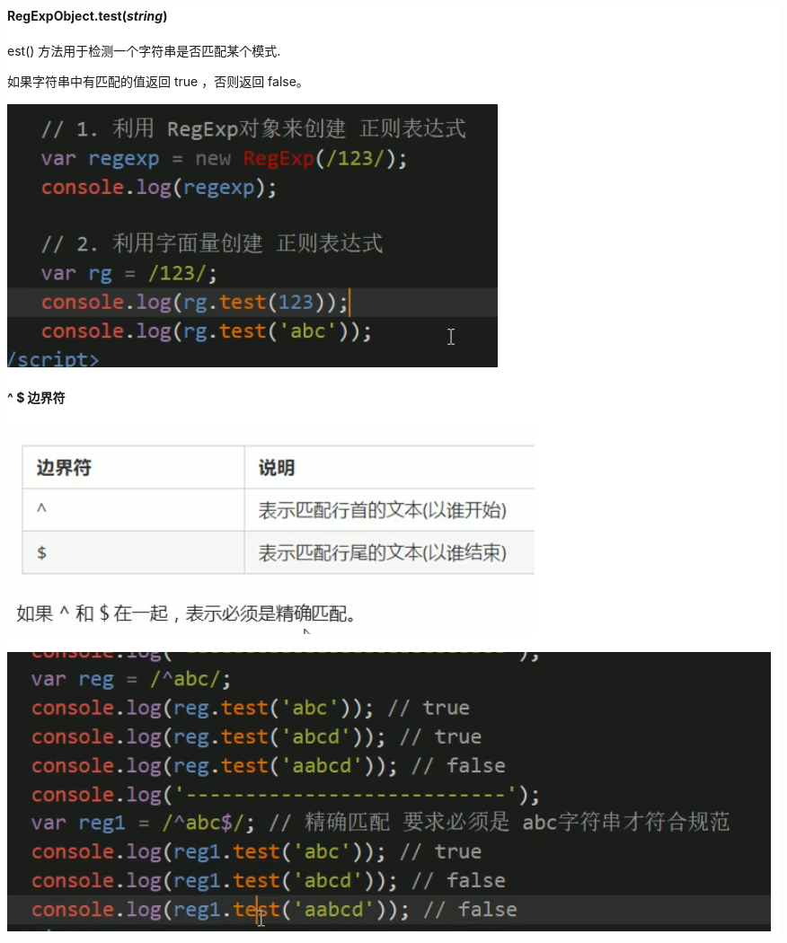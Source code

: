 #### RegExpObject.test(*string*)

est() 方法用于检测一个字符串是否匹配某个模式.

如果字符串中有匹配的值返回 true ，否则返回 false。

![63646341049](面对对象(es6).assets/1636463410494.png)

#### ^ $ 边界符

![63646442018](面对对象(es6).assets/1636464420188.png)

![63646443222](面对对象(es6).assets/1636464432229.png)
